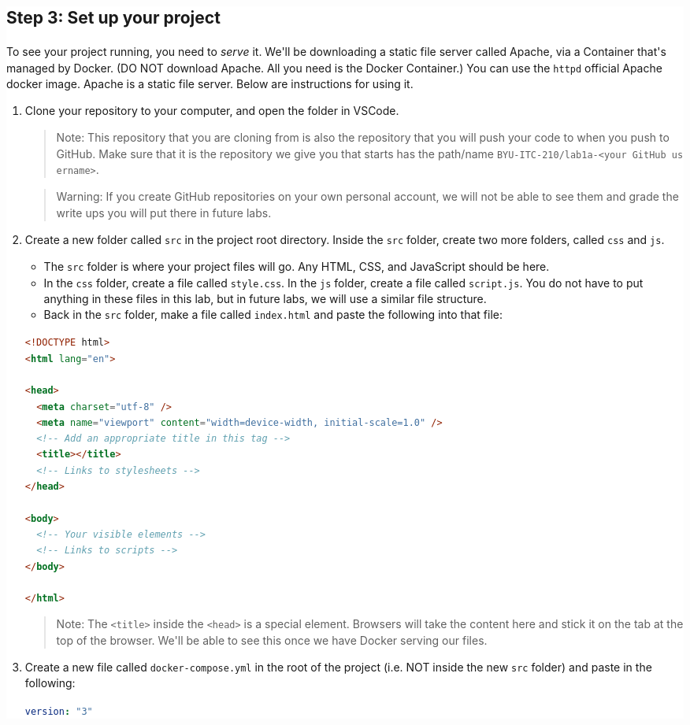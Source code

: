## Step 3: Set up your project

To see your project running, you need to _serve_ it. We'll be downloading a static file server called Apache, via a Container that's managed by Docker. (DO NOT download Apache. All you need is the Docker Container.) You can use the `httpd` official Apache docker image. Apache is a static file server. Below are instructions for using it.

1. Clone your repository to your computer, and open the folder in VSCode.

    > Note: This repository that you are cloning from is also the repository that you will push your code to when you push to GitHub. Make sure that it is the repository we give you that starts has the path/name `BYU-ITC-210/lab1a-<your GitHub username>`. 

    > Warning: If you create GitHub repositories on your own personal account, we will not be able to see them and grade the write ups you will put there in future labs.

2. Create a new folder called `src` in the project root directory. Inside the `src` folder, create two more folders, called `css` and `js`. 

    - The `src` folder is where your project files will go. Any HTML, CSS, and JavaScript should be here.
    - In the `css` folder, create a file called `style.css`. In the `js` folder, create a file called `script.js`. You do not have to put anything in these files in this lab, but in future labs, we will use a similar file structure. 
    - Back in the `src` folder, make a file called `index.html` and paste the following into that file:

    ```html
    <!DOCTYPE html>
    <html lang="en">

    <head>
      <meta charset="utf-8" />
      <meta name="viewport" content="width=device-width, initial-scale=1.0" />
      <!-- Add an appropriate title in this tag -->
      <title></title>
      <!-- Links to stylesheets -->
    </head>

    <body>
      <!-- Your visible elements -->
      <!-- Links to scripts -->
    </body>

    </html>
    ```

    > Note: The `<title>` inside the `<head>` is a special element. Browsers will take the content here and stick it on the tab at the top of the browser. We'll be able to see this once we have Docker serving our files.

3. Create a new file called `docker-compose.yml` in the root of the project (i.e. NOT inside the new `src` folder) and paste in the following:

    ```yml
    version: "3"
